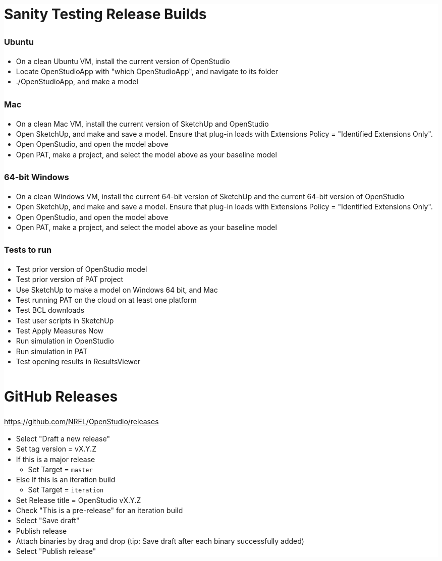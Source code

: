Sanity Testing Release Builds
=============================

### Ubuntu
- On a clean Ubuntu VM, install the current version of OpenStudio
- Locate OpenStudioApp with "which OpenStudioApp", and navigate to its folder
- ./OpenStudioApp, and make a model

### Mac
- On a clean Mac VM, install the current version of SketchUp and OpenStudio
- Open SketchUp, and make and save a model.  Ensure that plug-in loads with Extensions Policy = "Identified Extensions Only".
- Open OpenStudio, and open the model above
- Open PAT, make a project, and select the model above as your baseline model

### 64-bit Windows
- On a clean Windows VM, install the current 64-bit version of SketchUp and the current 64-bit version of OpenStudio
- Open SketchUp, and make and save a model.  Ensure that plug-in loads with Extensions Policy = "Identified Extensions Only".
- Open OpenStudio, and open the model above
- Open PAT, make a project, and select the model above as your baseline model

### Tests to run
- Test prior version of OpenStudio model
- Test prior version of PAT project
- Use SketchUp to make a model on Windows 64 bit, and Mac
- Test running PAT on the cloud on at least one platform
- Test BCL downloads
- Test user scripts in SketchUp
- Test Apply Measures Now
- Run simulation in OpenStudio
- Run simulation in PAT
- Test opening results in ResultsViewer


GitHub Releases
===============
https://github.com/NREL/OpenStudio/releases

- Select "Draft a new release"
- Set tag version = vX.Y.Z
- If this is a major release
    - Set Target = `master`
- Else If this is an iteration build
    - Set Target = `iteration`
- Set Release title = OpenStudio vX.Y.Z
- Check "This is a pre-release" for an iteration build
- Select "Save draft"
- Publish release
- Attach binaries by drag and drop (tip: Save draft after each binary successfully added)
- Select "Publish release"
